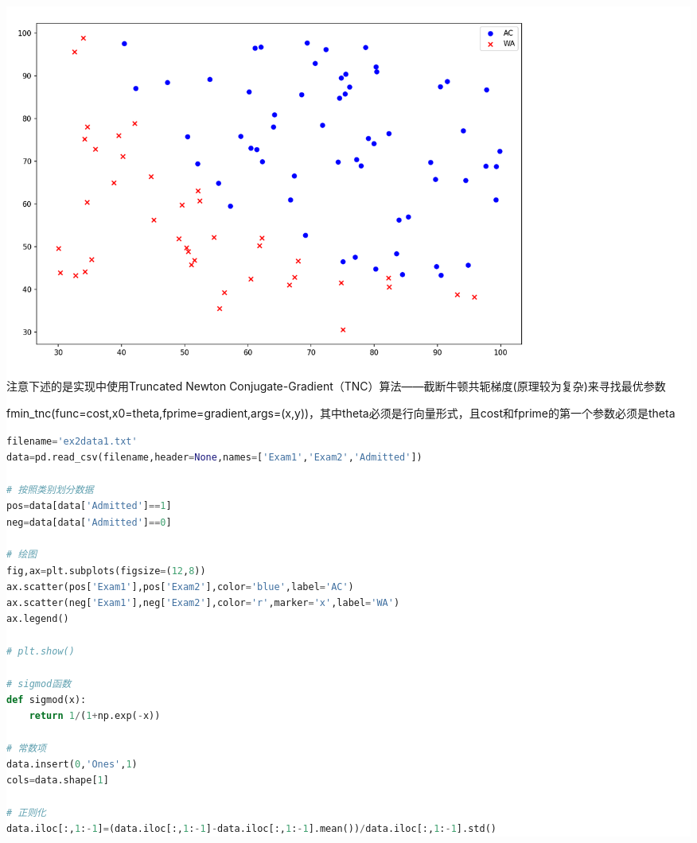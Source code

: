 



<img src="./assets/image-20250320121714444.png" alt="image-20250320121714444" style="zoom:67%;" />



注意下述的是实现中使用Truncated Newton Conjugate-Gradient（TNC）算法——截断牛顿共轭梯度(原理较为复杂)来寻找最优参数

fmin_tnc(func=cost,x0=theta,fprime=gradient,args=(x,y))，其中theta必须是行向量形式，且cost和fprime的第一个参数必须是theta

```python
filename='ex2data1.txt'
data=pd.read_csv(filename,header=None,names=['Exam1','Exam2','Admitted'])

# 按照类别划分数据
pos=data[data['Admitted']==1]
neg=data[data['Admitted']==0]

# 绘图
fig,ax=plt.subplots(figsize=(12,8))
ax.scatter(pos['Exam1'],pos['Exam2'],color='blue',label='AC')
ax.scatter(neg['Exam1'],neg['Exam2'],color='r',marker='x',label='WA')
ax.legend()

# plt.show()

# sigmod函数
def sigmod(x):
    return 1/(1+np.exp(-x))

# 常数项
data.insert(0,'Ones',1)
cols=data.shape[1]

# 正则化
data.iloc[:,1:-1]=(data.iloc[:,1:-1]-data.iloc[:,1:-1].mean())/data.iloc[:,1:-1].std()

```